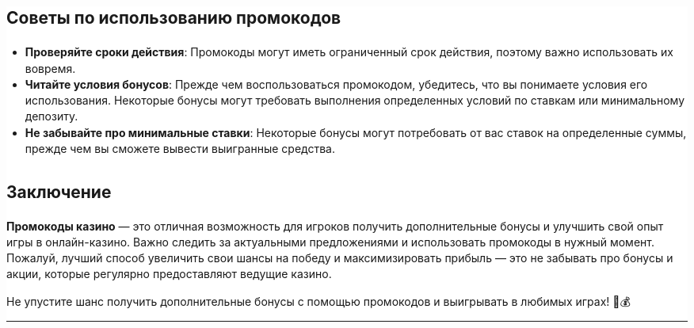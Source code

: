 ## Советы по использованию промокодов

- **Проверяйте сроки действия**: Промокоды могут иметь ограниченный срок действия, поэтому важно использовать их вовремя.
- **Читайте условия бонусов**: Прежде чем воспользоваться промокодом, убедитесь, что вы понимаете условия его использования. Некоторые бонусы могут требовать выполнения определенных условий по ставкам или минимальному депозиту.
- **Не забывайте про минимальные ставки**: Некоторые бонусы могут потребовать от вас ставок на определенные суммы, прежде чем вы сможете вывести выигранные средства.

## Заключение

**Промокоды казино** — это отличная возможность для игроков получить дополнительные бонусы и улучшить свой опыт игры в онлайн-казино. Важно следить за актуальными предложениями и использовать промокоды в нужный момент. Пожалуй, лучший способ увеличить свои шансы на победу и максимизировать прибыль — это не забывать про бонусы и акции, которые регулярно предоставляют ведущие казино.

Не упустите шанс получить дополнительные бонусы с помощью промокодов и выигрывать в любимых играх! 🎰💰

---

